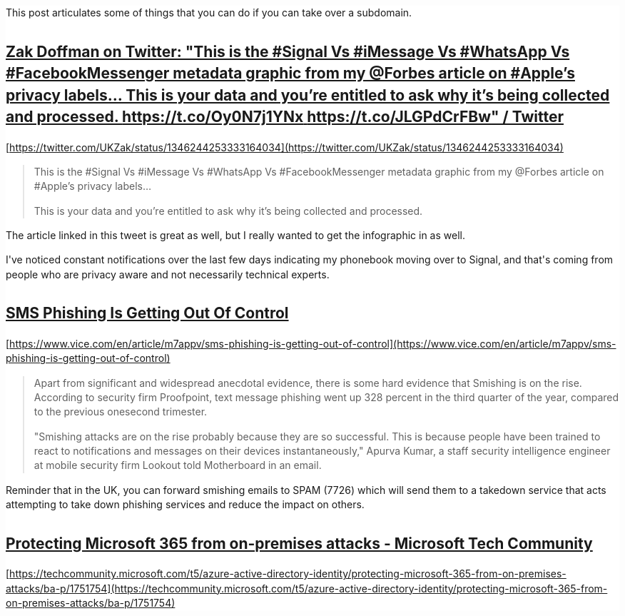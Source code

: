 This post articulates some of things that you can do if you can take over a subdomain.


## [Zak Doffman on Twitter: "This is the #Signal Vs #iMessage Vs #WhatsApp Vs #FacebookMessenger metadata graphic from my @Forbes article on #Apple’s privacy labels… This is your data and you’re entitled to ask why it’s being collected and processed. https://t.co/Oy0N7j1YNx https://t.co/JLGPdCrFBw" / Twitter](https://twitter.com/UKZak/status/1346244253333164034)

[https://twitter.com/UKZak/status/1346244253333164034](https://twitter.com/UKZak/status/1346244253333164034)

> This is the #Signal Vs #iMessage Vs #WhatsApp Vs #FacebookMessenger metadata graphic from my 
> @Forbes
>  article on #Apple’s privacy labels… 
> 
> This is your data and you’re entitled to ask why it’s being collected and processed.


The article linked in this tweet is great as well, but I really wanted to get the infographic in as well.  

I've noticed constant notifications over the last few days indicating my phonebook moving over to Signal, and that's coming from people who are privacy aware and not necessarily technical experts.  


## [SMS Phishing Is Getting Out Of Control](https://www.vice.com/en/article/m7appv/sms-phishing-is-getting-out-of-control)

[https://www.vice.com/en/article/m7appv/sms-phishing-is-getting-out-of-control](https://www.vice.com/en/article/m7appv/sms-phishing-is-getting-out-of-control)

> Apart from significant and widespread anecdotal evidence, there is some hard evidence that Smishing is on the rise. According to security firm Proofpoint, text message phishing went up 328 percent in the third quarter of the year, compared to the previous onesecond trimester. 
> 
> "Smishing attacks are on the rise probably because they are so successful. This is because people have been trained to react to notifications and messages on their devices instantaneously," Apurva Kumar, a staff security intelligence engineer at mobile security firm Lookout told Motherboard in an email. 


Reminder that in the UK, you can forward smishing emails to SPAM (7726) which will send them to a takedown service that acts attempting to take down phishing services and reduce the impact on others.


## [Protecting Microsoft 365 from on-premises attacks - Microsoft Tech Community](https://techcommunity.microsoft.com/t5/azure-active-directory-identity/protecting-microsoft-365-from-on-premises-attacks/ba-p/1751754)

[https://techcommunity.microsoft.com/t5/azure-active-directory-identity/protecting-microsoft-365-from-on-premises-attacks/ba-p/1751754](https://techcommunity.microsoft.com/t5/azure-active-directory-identity/protecting-microsoft-365-from-on-premises-attacks/ba-p/1751754)
